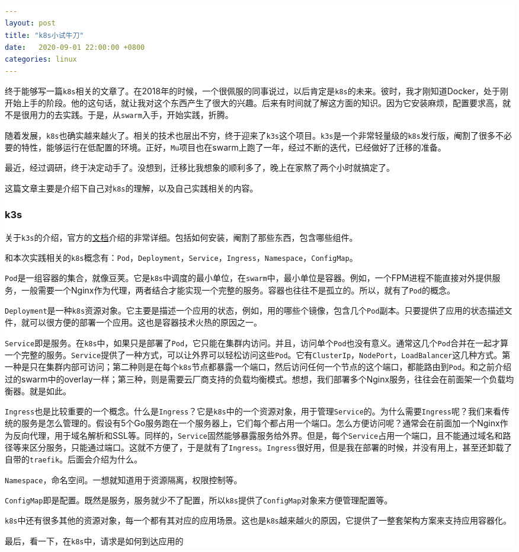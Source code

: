 ```yaml
---
layout: post
title: "k8s小试牛刀"
date:   2020-09-01 22:00:00 +0800
categories: linux
---
```


终于能够写一篇`k8s`相关的文章了。在2018年的时候，一个很佩服的同事说过，以后肯定是`k8s`的未来。彼时，我才刚知道Docker，处于刚开始上手的阶段。他的这句话，就让我对这个东西产生了很大的兴趣。后来有时间就了解这方面的知识。因为它安装麻烦，配置要求高，就不是很用力的去实践。于是，从`swarm`入手，开始实践，折腾。

随着发展，`k8s`也确实越来越火了。相关的技术也层出不穷，终于迎来了`k3s`这个项目。`k3s`是一个非常轻量级的`k8s`发行版，阉割了很多不必要的特性，能够运行在低配置的环境。正好，`Mu`项目也在swarm上跑了一年，经过不断的迭代，已经做好了迁移的准备。

最近，经过调研，终于决定动手了。没想到，迁移比我想象的顺利多了，晚上在家熬了两个小时就搞定了。

这篇文章主要是介绍下自己对`k8s`的理解，以及自己实践相关的内容。

### k3s

关于`k3s`的介绍，官方的[文档](https://rancher.com/docs/k3s/latest/en/)介绍的非常详细。包括如何安装，阉割了那些东西，包含哪些组件。

和本次实践相关的`k8s`概念有：`Pod`，`Deployment`，`Service`，`Ingress`，`Namespace`，`ConfigMap`。

`Pod`是一组容器的集合，就像豆荚。它是`k8s`中调度的最小单位，在`swarm`中，最小单位是容器。例如，一个FPM进程不能直接对外提供服务，一般需要一个Nginx作为代理，两者结合才能实现一个完整的服务。容器也往往不是孤立的。所以，就有了`Pod`的概念。

`Deployment`是一种`k8s`资源对象。它主要是描述一个应用的状态，例如，用的哪些个镜像，包含几个`Pod`副本。只要提供了应用的状态描述文件，就可以很方便的部署一个应用。这也是容器技术火热的原因之一。

`Service`即是服务。在`k8s`中，如果只是部署了`Pod`，它只能在集群内访问。并且，访问单个`Pod`也没有意义。通常这几个`Pod`合并在一起才算一个完整的服务。`Service`提供了一种方式，可以让外界可以轻松访问这些`Pod`。它有`ClusterIp`，`NodePort`，`LoadBalancer`这几种方式。第一种是只在集群内部可访问；第二种则是在每个`k8s`节点都暴露一个端口，然后访问任何一个节点的这个端口，都能路由到`Pod`。和之前介绍过的swarm中的overlay一样；第三种，则是需要云厂商支持的负载均衡模式。想想，我们部署多个Nginx服务，往往会在前面架一个负载均衡器。就是如此。

`Ingress`也是比较重要的一个概念。什么是`Ingress`？它是`k8s`中的一个资源对象，用于管理`Service`的。为什么需要`Ingress`呢？我们来看传统的服务是怎么管理的。假设有5个Go服务跑在一个服务器上，它们每个都占用一个端口。怎么方便访问呢？通常会在前面加一个Nginx作为反向代理，用于域名解析和SSL等。同样的，`Service`固然能够暴露服务给外界。但是，每个`Service`占用一个端口，且不能通过域名和路径等来区分服务，只能通过端口。这就不方便了，于是就有了`Ingress`。`Ingress`很好用，但是我在部署的时候，并没有用上，甚至还卸载了自带的`traefik`。后面会介绍为什么。

`Namespace`，命名空间。一想就知道用于资源隔离，权限控制等。

`ConfigMap`即是配置。既然是服务，服务就少不了配置，所以`k8s`提供了`ConfigMap`对象来方便管理配置等。

`k8s`中还有很多其他的资源对象，每一个都有其对应的应用场景。这也是`k8s`越来越火的原因，它提供了一整套架构方案来支持应用容器化。

最后，看一下，在`k8s`中，请求是如何到达应用的
